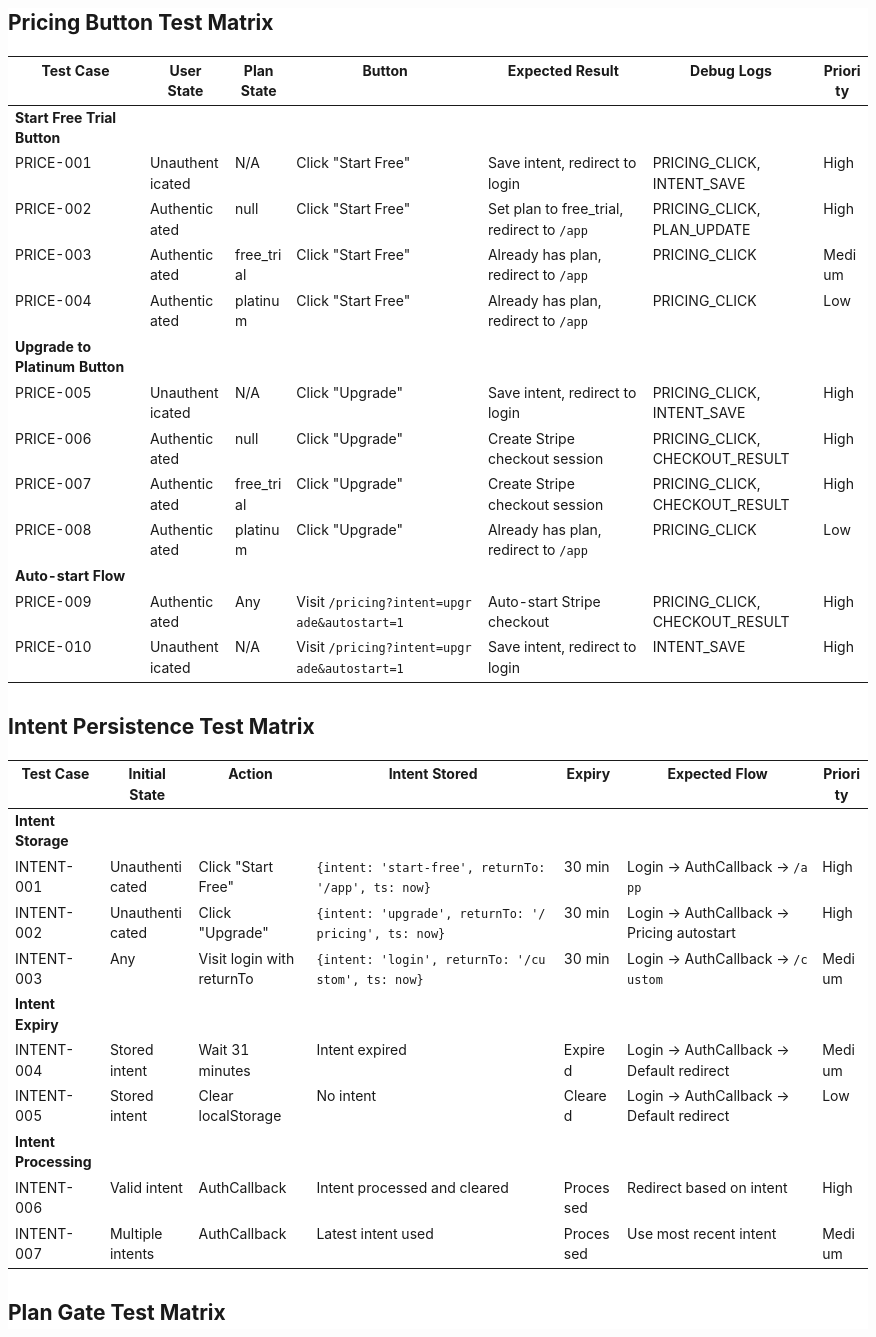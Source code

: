 ## Pricing Button Test Matrix

| Test Case | User State | Plan State | Button | Expected Result | Debug Logs | Priority |
|-----------|------------|------------|--------|-----------------|------------|----------|
| **Start Free Trial Button** |
| PRICE-001 | Unauthenticated | N/A | Click "Start Free" | Save intent, redirect to login | PRICING_CLICK, INTENT_SAVE | High |
| PRICE-002 | Authenticated | null | Click "Start Free" | Set plan to free_trial, redirect to `/app` | PRICING_CLICK, PLAN_UPDATE | High |
| PRICE-003 | Authenticated | free_trial | Click "Start Free" | Already has plan, redirect to `/app` | PRICING_CLICK | Medium |
| PRICE-004 | Authenticated | platinum | Click "Start Free" | Already has plan, redirect to `/app` | PRICING_CLICK | Low |
| **Upgrade to Platinum Button** |
| PRICE-005 | Unauthenticated | N/A | Click "Upgrade" | Save intent, redirect to login | PRICING_CLICK, INTENT_SAVE | High |
| PRICE-006 | Authenticated | null | Click "Upgrade" | Create Stripe checkout session | PRICING_CLICK, CHECKOUT_RESULT | High |
| PRICE-007 | Authenticated | free_trial | Click "Upgrade" | Create Stripe checkout session | PRICING_CLICK, CHECKOUT_RESULT | High |
| PRICE-008 | Authenticated | platinum | Click "Upgrade" | Already has plan, redirect to `/app` | PRICING_CLICK | Low |
| **Auto-start Flow** |
| PRICE-009 | Authenticated | Any | Visit `/pricing?intent=upgrade&autostart=1` | Auto-start Stripe checkout | PRICING_CLICK, CHECKOUT_RESULT | High |
| PRICE-010 | Unauthenticated | N/A | Visit `/pricing?intent=upgrade&autostart=1` | Save intent, redirect to login | INTENT_SAVE | High |

## Intent Persistence Test Matrix

| Test Case | Initial State | Action | Intent Stored | Expiry | Expected Flow | Priority |
|-----------|---------------|--------|---------------|--------|---------------|----------|
| **Intent Storage** |
| INTENT-001 | Unauthenticated | Click "Start Free" | `{intent: 'start-free', returnTo: '/app', ts: now}` | 30 min | Login → AuthCallback → `/app` | High |
| INTENT-002 | Unauthenticated | Click "Upgrade" | `{intent: 'upgrade', returnTo: '/pricing', ts: now}` | 30 min | Login → AuthCallback → Pricing autostart | High |
| INTENT-003 | Any | Visit login with returnTo | `{intent: 'login', returnTo: '/custom', ts: now}` | 30 min | Login → AuthCallback → `/custom` | Medium |
| **Intent Expiry** |
| INTENT-004 | Stored intent | Wait 31 minutes | Intent expired | Expired | Login → AuthCallback → Default redirect | Medium |
| INTENT-005 | Stored intent | Clear localStorage | No intent | Cleared | Login → AuthCallback → Default redirect | Low |
| **Intent Processing** |
| INTENT-006 | Valid intent | AuthCallback | Intent processed and cleared | Processed | Redirect based on intent | High |
| INTENT-007 | Multiple intents | AuthCallback | Latest intent used | Processed | Use most recent intent | Medium |

## Plan Gate Test Matrix
